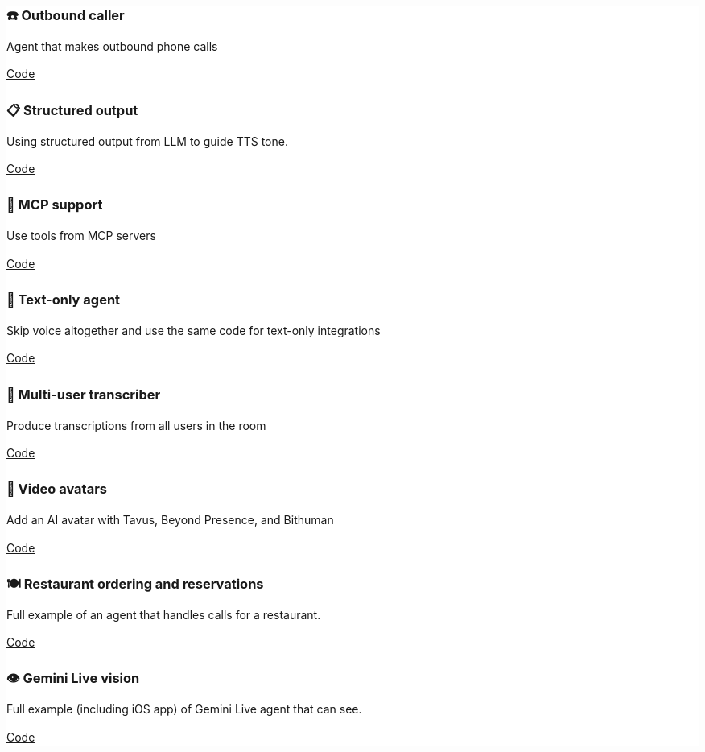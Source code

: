 <tr>
<td width="50%">
<h3>☎️ Outbound caller</h3>
<p>Agent that makes outbound phone calls</p>
<p>
<a href="https://github.com/livekit-examples/outbound-caller-python">Code</a>
</p>
</td>
<td width="50%">
<h3>📋 Structured output</h3>
<p>Using structured output from LLM to guide TTS tone.</p>
<p>
<a href="examples/voice_agents/structured_output.py">Code</a>
</p>
</td>
</tr>

<tr>
<td width="50%">
<h3>🔌 MCP support</h3>
<p>Use tools from MCP servers</p>
<p>
<a href="examples/voice_agents/mcp">Code</a>
</p>
</td>
<td width="50%">
<h3>💬 Text-only agent</h3>
<p>Skip voice altogether and use the same code for text-only integrations</p>
<p>
<a href="examples/other/text_only.py">Code</a>
</p>
</td>
</tr>

<tr>
<td width="50%">
<h3>📝 Multi-user transcriber</h3>
<p>Produce transcriptions from all users in the room</p>
<p>
<a href="examples/other/transcription/multi-user-transcriber.py">Code</a>
</p>
</td>
<td width="50%">
<h3>🎥 Video avatars</h3>
<p>Add an AI avatar with Tavus, Beyond Presence, and Bithuman</p>
<p>
<a href="examples/avatar_agents/">Code</a>
</p>
</td>
</tr>

<tr>
<td width="50%">
<h3>🍽️ Restaurant ordering and reservations</h3>
<p>Full example of an agent that handles calls for a restaurant.</p>
<p>
<a href="examples/voice_agents/restaurant_agent.py">Code</a>
</p>
</td>
<td width="50%">
<h3>👁️ Gemini Live vision</h3>
<p>Full example (including iOS app) of Gemini Live agent that can see.</p>
<p>
<a href="https://github.com/livekit-examples/vision-demo">Code</a>
</p>